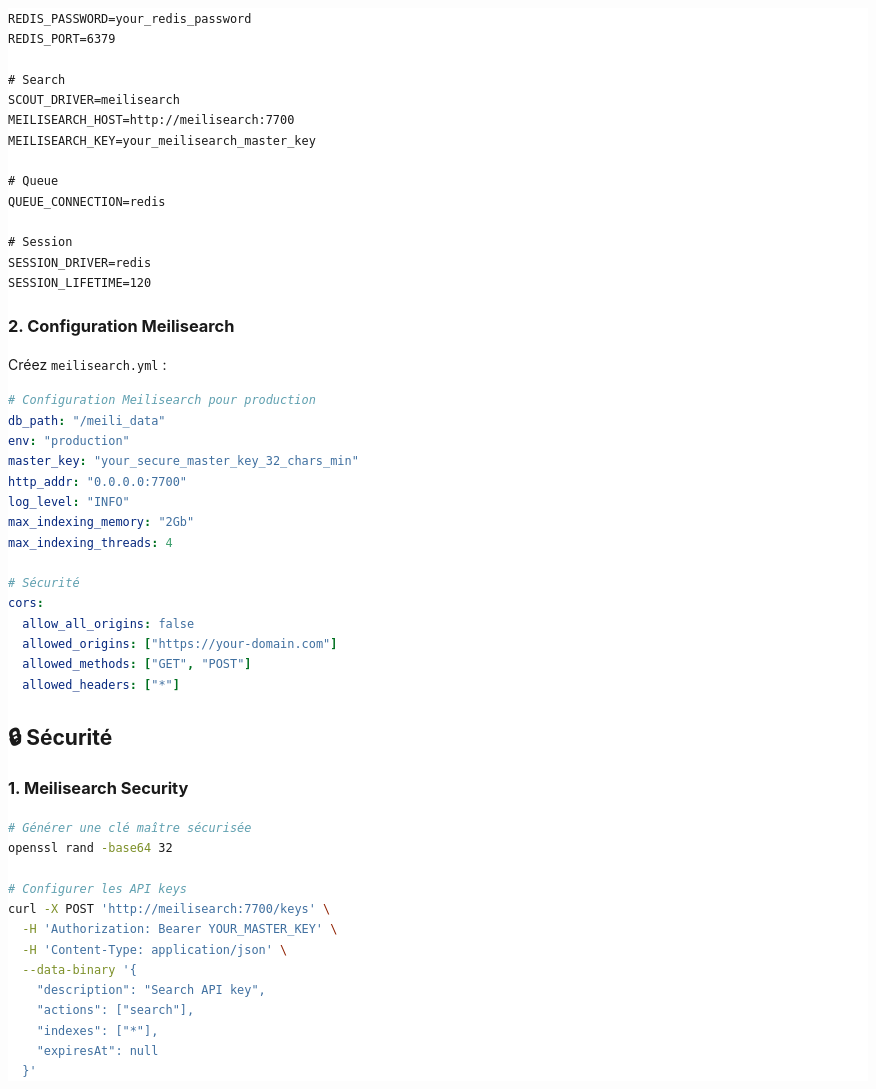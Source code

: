 ```env
REDIS_PASSWORD=your_redis_password
REDIS_PORT=6379

# Search
SCOUT_DRIVER=meilisearch
MEILISEARCH_HOST=http://meilisearch:7700
MEILISEARCH_KEY=your_meilisearch_master_key

# Queue
QUEUE_CONNECTION=redis

# Session
SESSION_DRIVER=redis
SESSION_LIFETIME=120
```

### 2. Configuration Meilisearch

Créez `meilisearch.yml` :

```yaml
# Configuration Meilisearch pour production
db_path: "/meili_data"
env: "production"
master_key: "your_secure_master_key_32_chars_min"
http_addr: "0.0.0.0:7700"
log_level: "INFO"
max_indexing_memory: "2Gb"
max_indexing_threads: 4

# Sécurité
cors:
  allow_all_origins: false
  allowed_origins: ["https://your-domain.com"]
  allowed_methods: ["GET", "POST"]
  allowed_headers: ["*"]
```

## 🔒 Sécurité

### 1. Meilisearch Security

```bash
# Générer une clé maître sécurisée
openssl rand -base64 32

# Configurer les API keys
curl -X POST 'http://meilisearch:7700/keys' \
  -H 'Authorization: Bearer YOUR_MASTER_KEY' \
  -H 'Content-Type: application/json' \
  --data-binary '{
    "description": "Search API key",
    "actions": ["search"],
    "indexes": ["*"],
    "expiresAt": null
  }'
```

